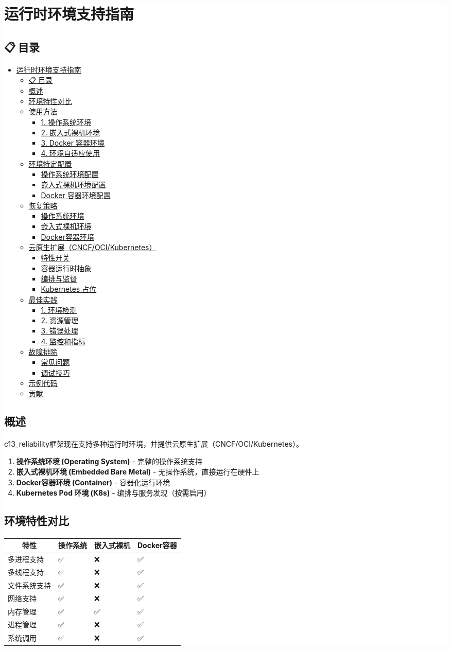 # 运行时环境支持指南

## 📋 目录

- [运行时环境支持指南](#运行时环境支持指南)
  - [📋 目录](#-目录)
  - [概述](#概述)
  - [环境特性对比](#环境特性对比)
  - [使用方法](#使用方法)
    - [1. 操作系统环境](#1-操作系统环境)
    - [2. 嵌入式裸机环境](#2-嵌入式裸机环境)
    - [3. Docker 容器环境](#3-docker-容器环境)
    - [4. 环境自适应使用](#4-环境自适应使用)
  - [环境特定配置](#环境特定配置)
    - [操作系统环境配置](#操作系统环境配置)
    - [嵌入式裸机环境配置](#嵌入式裸机环境配置)
    - [Docker 容器环境配置](#docker-容器环境配置)
  - [恢复策略](#恢复策略)
    - [操作系统环境](#操作系统环境)
    - [嵌入式裸机环境](#嵌入式裸机环境)
    - [Docker容器环境](#docker容器环境)
  - [云原生扩展（CNCF/OCI/Kubernetes）](#云原生扩展cncfocikubernetes)
    - [特性开关](#特性开关)
    - [容器运行时抽象](#容器运行时抽象)
    - [编排与监督](#编排与监督)
    - [Kubernetes 占位](#kubernetes-占位)
  - [最佳实践](#最佳实践)
    - [1. 环境检测](#1-环境检测)
    - [2. 资源管理](#2-资源管理)
    - [3. 错误处理](#3-错误处理)
    - [4. 监控和指标](#4-监控和指标)
  - [故障排除](#故障排除)
    - [常见问题](#常见问题)
    - [调试技巧](#调试技巧)
  - [示例代码](#示例代码)
  - [贡献](#贡献)

## 概述

c13_reliability框架现在支持多种运行时环境，并提供云原生扩展（CNCF/OCI/Kubernetes）。

1. **操作系统环境 (Operating System)** - 完整的操作系统支持
2. **嵌入式裸机环境 (Embedded Bare Metal)** - 无操作系统，直接运行在硬件上
3. **Docker容器环境 (Container)** - 容器化运行环境
4. **Kubernetes Pod 环境 (K8s)** - 编排与服务发现（按需启用）

## 环境特性对比

| 特性 | 操作系统 | 嵌入式裸机 | Docker容器 |
|------|----------|------------|------------|
| 多进程支持 | ✅ | ❌ | ✅ |
| 多线程支持 | ✅ | ❌ | ✅ |
| 文件系统支持 | ✅ | ❌ | ✅ |
| 网络支持 | ✅ | ❌ | ✅ |
| 内存管理 | ✅ | ✅ | ✅ |
| 进程管理 | ✅ | ❌ | ✅ |
| 系统调用 | ✅ | ❌ | ✅ |